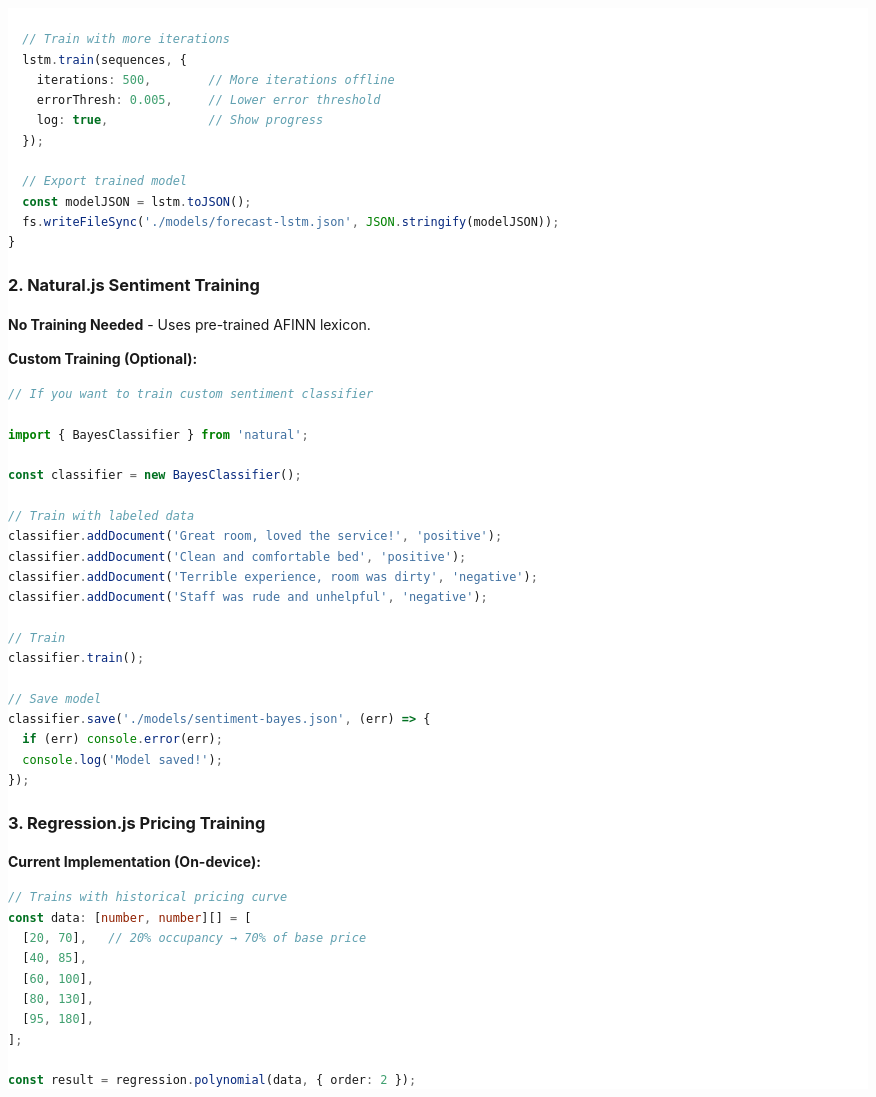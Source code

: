 ```typescript

  // Train with more iterations
  lstm.train(sequences, {
    iterations: 500,        // More iterations offline
    errorThresh: 0.005,     // Lower error threshold
    log: true,              // Show progress
  });

  // Export trained model
  const modelJSON = lstm.toJSON();
  fs.writeFileSync('./models/forecast-lstm.json', JSON.stringify(modelJSON));
}
```

### 2. Natural.js Sentiment Training

**No Training Needed** - Uses pre-trained AFINN lexicon.

**Custom Training (Optional):**

```typescript
// If you want to train custom sentiment classifier

import { BayesClassifier } from 'natural';

const classifier = new BayesClassifier();

// Train with labeled data
classifier.addDocument('Great room, loved the service!', 'positive');
classifier.addDocument('Clean and comfortable bed', 'positive');
classifier.addDocument('Terrible experience, room was dirty', 'negative');
classifier.addDocument('Staff was rude and unhelpful', 'negative');

// Train
classifier.train();

// Save model
classifier.save('./models/sentiment-bayes.json', (err) => {
  if (err) console.error(err);
  console.log('Model saved!');
});
```

### 3. Regression.js Pricing Training

**Current Implementation (On-device):**

```typescript
// Trains with historical pricing curve
const data: [number, number][] = [
  [20, 70],   // 20% occupancy → 70% of base price
  [40, 85],
  [60, 100],
  [80, 130],
  [95, 180],
];

const result = regression.polynomial(data, { order: 2 });
```
